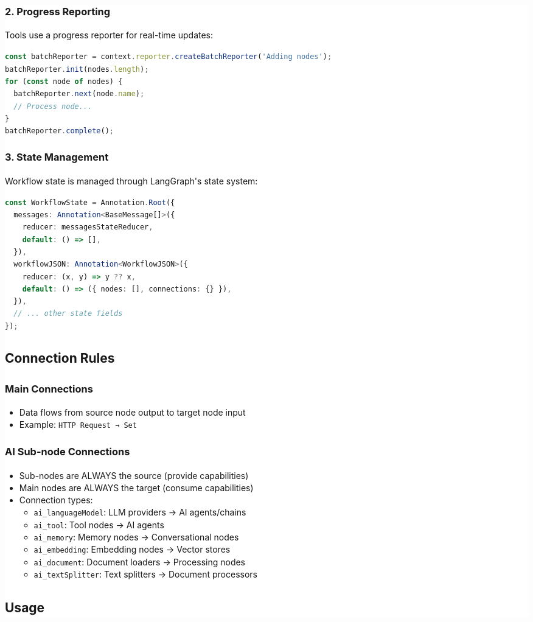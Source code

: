 ### 2. Progress Reporting

Tools use a progress reporter for real-time updates:

```typescript
const batchReporter = context.reporter.createBatchReporter('Adding nodes');
batchReporter.init(nodes.length);
for (const node of nodes) {
  batchReporter.next(node.name);
  // Process node...
}
batchReporter.complete();
```

### 3. State Management

Workflow state is managed through LangGraph's state system:

```typescript
const WorkflowState = Annotation.Root({
  messages: Annotation<BaseMessage[]>({
    reducer: messagesStateReducer,
    default: () => [],
  }),
  workflowJSON: Annotation<WorkflowJSON>({
    reducer: (x, y) => y ?? x,
    default: () => ({ nodes: [], connections: {} }),
  }),
  // ... other state fields
});
```

## Connection Rules

### Main Connections
- Data flows from source node output to target node input
- Example: `HTTP Request → Set`

### AI Sub-node Connections
- Sub-nodes are ALWAYS the source (provide capabilities)
- Main nodes are ALWAYS the target (consume capabilities)
- Connection types:
  - `ai_languageModel`: LLM providers → AI agents/chains
  - `ai_tool`: Tool nodes → AI agents
  - `ai_memory`: Memory nodes → Conversational nodes
  - `ai_embedding`: Embedding nodes → Vector stores
  - `ai_document`: Document loaders → Processing nodes
  - `ai_textSplitter`: Text splitters → Document processors

## Usage
